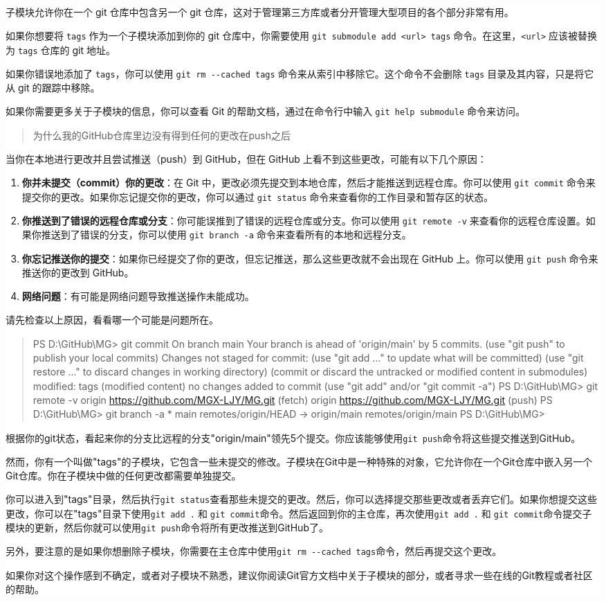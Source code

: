 子模块允许你在一个 git 仓库中包含另一个 git 仓库，这对于管理第三方库或者分开管理大型项目的各个部分非常有用。

如果你想要将 `tags` 作为一个子模块添加到你的 git 仓库中，你需要使用 `git submodule add <url> tags` 命令。在这里，`<url>` 应该被替换为 `tags` 仓库的 git 地址。

如果你错误地添加了 `tags`，你可以使用 `git rm --cached tags` 命令来从索引中移除它。这个命令不会删除 `tags` 目录及其内容，只是将它从 git 的跟踪中移除。

如果你需要更多关于子模块的信息，你可以查看 Git 的帮助文档，通过在命令行中输入 `git help submodule` 命令来访问。

> 为什么我的GitHub仓库里边没有得到任何的更改在push之后

当你在本地进行更改并且尝试推送（push）到 GitHub，但在 GitHub 上看不到这些更改，可能有以下几个原因：

1.  **你并未提交（commit）你的更改**：在 Git 中，更改必须先提交到本地仓库，然后才能推送到远程仓库。你可以使用 `git commit` 命令来提交你的更改。如果你忘记提交你的更改，你可以通过 `git status` 命令来查看你的工作目录和暂存区的状态。
    
2.  **你推送到了错误的远程仓库或分支**：你可能误推到了错误的远程仓库或分支。你可以使用 `git remote -v` 来查看你的远程仓库设置。如果你推送到了错误的分支，你可以使用 `git branch -a` 命令来查看所有的本地和远程分支。
    
3.  **你忘记推送你的提交**：如果你已经提交了你的更改，但忘记推送，那么这些更改就不会出现在 GitHub 上。你可以使用 `git push` 命令来推送你的更改到 GitHub。
    
4.  **网络问题**：有可能是网络问题导致推送操作未能成功。
    

请先检查以上原因，看看哪一个可能是问题所在。

> PS D:\\GitHub\\MG> git commit On branch main Your branch is ahead of 'origin/main' by 5 commits. (use "git push" to publish your local commits) Changes not staged for commit: (use "git add <file>..." to update what will be committed) (use "git restore <file>..." to discard changes in working directory) (commit or discard the untracked or modified content in submodules) modified: tags (modified content) no changes added to commit (use "git add" and/or "git commit -a") PS D:\\GitHub\\MG> git remote -v origin https://github.com/MGX-LJY/MG.git (fetch) origin https://github.com/MGX-LJY/MG.git (push) PS D:\\GitHub\\MG> git branch -a \* main remotes/origin/HEAD -> origin/main remotes/origin/main PS D:\\GitHub\\MG>

根据你的git状态，看起来你的分支比远程的分支"origin/main"领先5个提交。你应该能够使用`git push`命令将这些提交推送到GitHub。

然而，你有一个叫做"tags"的子模块，它包含一些未提交的修改。子模块在Git中是一种特殊的对象，它允许你在一个Git仓库中嵌入另一个Git仓库。你在子模块中做的任何更改都需要单独提交。

你可以进入到"tags"目录，然后执行`git status`查看那些未提交的更改。然后，你可以选择提交那些更改或者丢弃它们。如果你想提交这些更改，你可以在"tags"目录下使用`git add .` 和 `git commit`命令。然后返回到你的主仓库，再次使用`git add .` 和 `git commit`命令提交子模块的更新，然后你就可以使用`git push`命令将所有更改推送到GitHub了。

另外，要注意的是如果你想删除子模块，你需要在主仓库中使用`git rm --cached tags`命令，然后再提交这个更改。

如果你对这个操作感到不确定，或者对子模块不熟悉，建议你阅读Git官方文档中关于子模块的部分，或者寻求一些在线的Git教程或者社区的帮助。